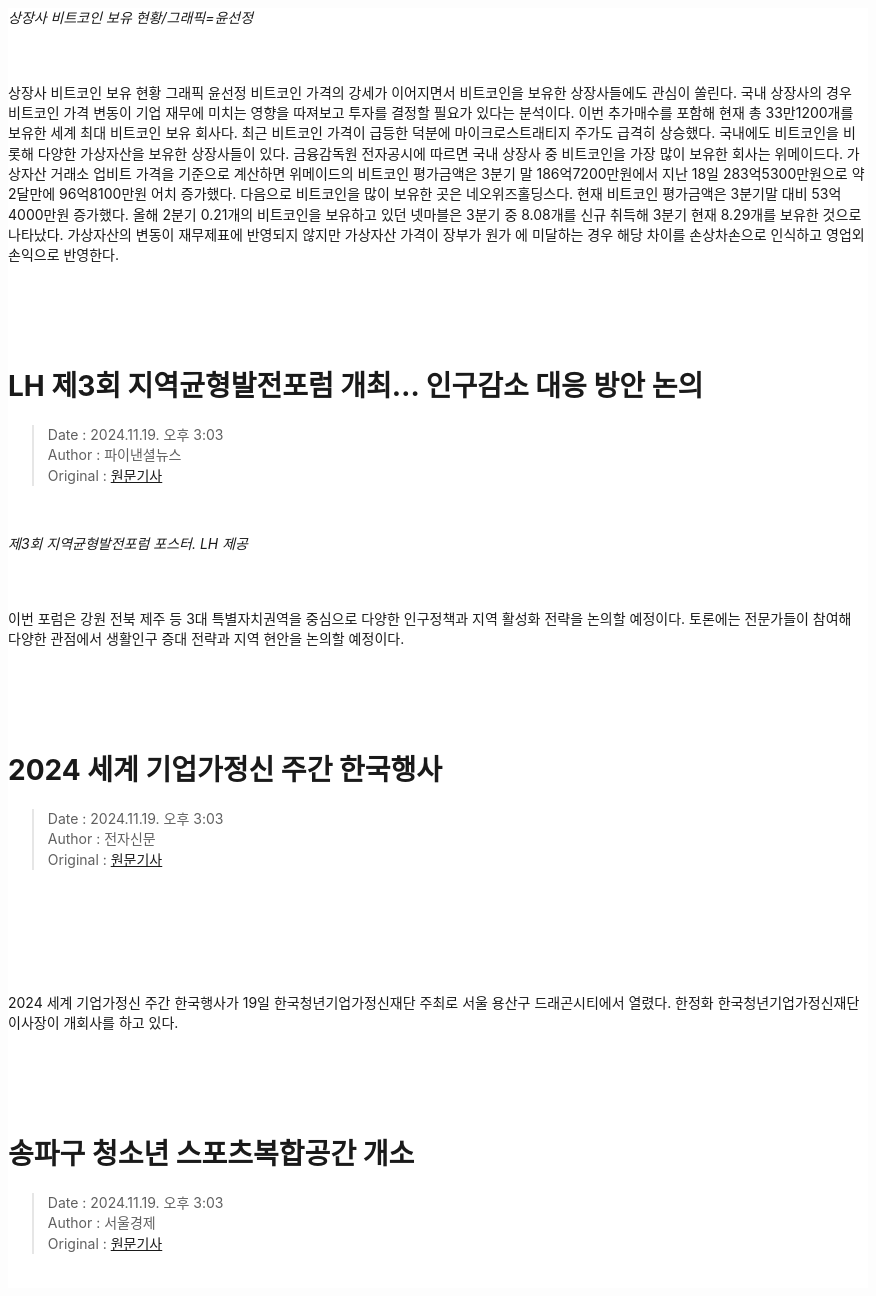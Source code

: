 <img alt="상장사 비트코인 보유 현황/그래픽=윤선정" class="_LAZY_LOADING _LAZY_LOADING_INIT_HIDE" src="https://imgnews.pstatic.net/image/008/2024/11/19/0005116478_001_20241119150414303.jpg?type=w860" id="img1" style="display: none;"></img><em class="img_desc">상장사 비트코인 보유 현황/그래픽=윤선정</em>  
<br/><br/>  
  
상장사 비트코인 보유 현황 그래픽 윤선정 비트코인 가격의 강세가 이어지면서 비트코인을 보유한 상장사들에도 관심이 쏠린다.
국내 상장사의 경우 비트코인 가격 변동이 기업 재무에 미치는 영향을 따져보고 투자를 결정할 필요가 있다는 분석이다.
이번 추가매수를 포함해 현재 총 33만1200개를 보유한 세계 최대 비트코인 보유 회사다.
최근 비트코인 가격이 급등한 덕분에 마이크로스트래티지 주가도 급격히 상승했다.
국내에도 비트코인을 비롯해 다양한 가상자산을 보유한 상장사들이 있다.
금융감독원 전자공시에 따르면 국내 상장사 중 비트코인을 가장 많이 보유한 회사는 위메이드다.
가상자산 거래소 업비트 가격을 기준으로 계산하면 위메이드의 비트코인 평가금액은 3분기 말 186억7200만원에서 지난 18일 283억5300만원으로 약 2달만에 96억8100만원 어치 증가했다.
다음으로 비트코인을 많이 보유한 곳은 네오위즈홀딩스다.
현재 비트코인 평가금액은 3분기말 대비 53억4000만원 증가했다.
올해 2분기 0.21개의 비트코인을 보유하고 있던 넷마블은 3분기 중 8.08개를 신규 취득해 3분기 현재 8.29개를 보유한 것으로 나타났다.
가상자산의 변동이 재무제표에 반영되지 않지만 가상자산 가격이 장부가 원가 에 미달하는 경우 해당 차이를 손상차손으로 인식하고 영업외손익으로 반영한다.  
<br/><br/><br/>  

  
# LH 제3회 지역균형발전포럼 개최… 인구감소 대응 방안 논의  
  
> Date : 2024.11.19. 오후 3:03  
> Author : 파이낸셜뉴스  
> Original : [원문기사](https://n.news.naver.com/mnews/article/014/0005270086?sid=101)  
<br/>  
  
<img alt="제3회 지역균형발전포럼 포스터. LH 제공" class="_LAZY_LOADING _LAZY_LOADING_INIT_HIDE" src="https://imgnews.pstatic.net/image/014/2024/11/19/0005270086_001_20241119150320762.png?type=w860" id="img1" style="display: none;"></img><em class="img_desc">제3회 지역균형발전포럼 포스터. LH 제공</em>  
<br/><br/>  
  
이번 포럼은 강원 전북 제주 등 3대 특별자치권역을 중심으로 다양한 인구정책과 지역 활성화 전략을 논의할 예정이다.
토론에는 전문가들이 참여해 다양한 관점에서 생활인구 증대 전략과 지역 현안을 논의할 예정이다.  
<br/><br/><br/>  

  
# 2024 세계 기업가정신 주간 한국행사  
  
> Date : 2024.11.19. 오후 3:03  
> Author : 전자신문  
> Original : [원문기사](https://n.news.naver.com/mnews/article/030/0003259027?sid=101)  
<br/>  
  
<img alt="" class="_LAZY_LOADING _LAZY_LOADING_INIT_HIDE" src="https://imgnews.pstatic.net/image/030/2024/11/19/0003259027_001_20241119150312752.jpg?type=w860" id="img1" style="display: none;"></img>  
<br/><br/>  
  
2024 세계 기업가정신 주간 한국행사가 19일 한국청년기업가정신재단 주최로 서울 용산구 드래곤시티에서 열렸다. 한정화 한국청년기업가정신재단 이사장이 개회사를 하고 있다.  
<br/><br/><br/>  

  
# 송파구 청소년 스포츠복합공간 개소  
  
> Date : 2024.11.19. 오후 3:03  
> Author : 서울경제  
> Original : [원문기사](https://n.news.naver.com/mnews/article/011/0004417145?sid=101)  
<br/>  
  